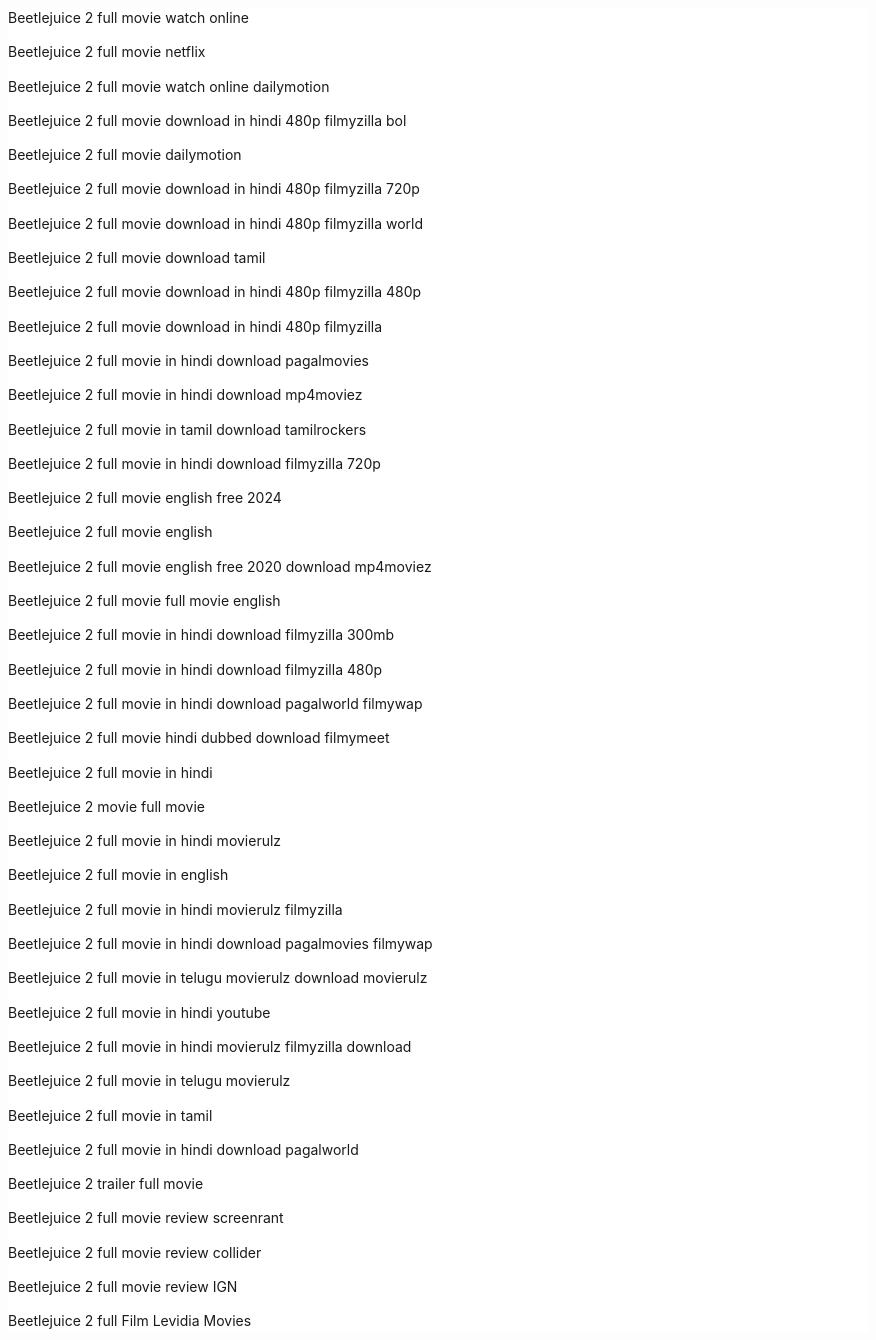 Beetlejuice 2 full movie watch online

Beetlejuice 2 full movie netflix

Beetlejuice 2 full movie watch online dailymotion

Beetlejuice 2 full movie download in hindi 480p filmyzilla bol

Beetlejuice 2 full movie dailymotion

Beetlejuice 2 full movie download in hindi 480p filmyzilla 720p

Beetlejuice 2 full movie download in hindi 480p filmyzilla world

Beetlejuice 2 full movie download tamil

Beetlejuice 2 full movie download in hindi 480p filmyzilla 480p

Beetlejuice 2 full movie download in hindi 480p filmyzilla

Beetlejuice 2 full movie in hindi download pagalmovies

Beetlejuice 2 full movie in hindi download mp4moviez

Beetlejuice 2 full movie in tamil download tamilrockers

Beetlejuice 2 full movie in hindi download filmyzilla 720p

Beetlejuice 2 full movie english free 2024

Beetlejuice 2 full movie english

Beetlejuice 2 full movie english free 2020 download mp4moviez

Beetlejuice 2 full movie full movie english

Beetlejuice 2 full movie in hindi download filmyzilla 300mb

Beetlejuice 2 full movie in hindi download filmyzilla 480p

Beetlejuice 2 full movie in hindi download pagalworld filmywap

Beetlejuice 2 full movie hindi dubbed download filmymeet

Beetlejuice 2 full movie in hindi

Beetlejuice 2 movie full movie

Beetlejuice 2 full movie in hindi movierulz

Beetlejuice 2 full movie in english

Beetlejuice 2 full movie in hindi movierulz filmyzilla

Beetlejuice 2 full movie in hindi download pagalmovies filmywap

Beetlejuice 2 full movie in telugu movierulz download movierulz

Beetlejuice 2 full movie in hindi youtube

Beetlejuice 2 full movie in hindi movierulz filmyzilla download

Beetlejuice 2 full movie in telugu movierulz

Beetlejuice 2 full movie in tamil

Beetlejuice 2 full movie in hindi download pagalworld

Beetlejuice 2 trailer full movie

Beetlejuice 2 full movie review screenrant

Beetlejuice 2 full movie review collider

Beetlejuice 2 full movie review IGN

Beetlejuice 2 full Film Levidia Movies
